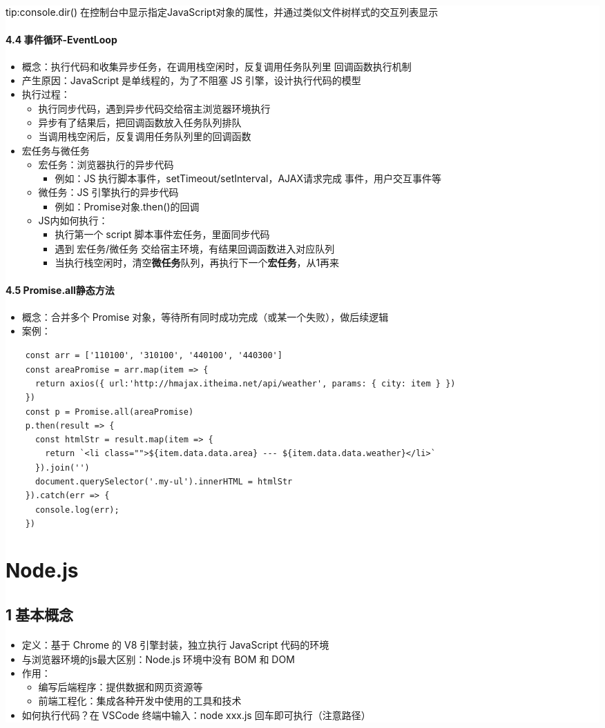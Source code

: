 tip:console.dir()  在控制台中显示指定JavaScript对象的属性，并通过类似文件树样式的交互列表显示



#### 4.4 事件循环-EventLoop

* 概念：执行代码和收集异步任务，在调用栈空闲时，反复调用任务队列里 回调函数执行机制
* 产生原因：JavaScript 是单线程的，为了不阻塞 JS 引擎，设计执行代码的模型
* 执行过程：
  * 执行同步代码，遇到异步代码交给宿主浏览器环境执行 
  * 异步有了结果后，把回调函数放入任务队列排队
  *  当调用栈空闲后，反复调用任务队列里的回调函数
* 宏任务与微任务
  * 宏任务：浏览器执行的异步代码
    * 例如：JS 执行脚本事件，setTimeout/setInterval，AJAX请求完成 事件，用户交互事件等
  * 微任务：JS 引擎执行的异步代码
    * 例如：Promise对象.then()的回调
  * JS内如何执行：
    * 执行第一个 script 脚本事件宏任务，里面同步代码
    * 遇到 宏任务/微任务 交给宿主环境，有结果回调函数进入对应队列
    * 当执行栈空闲时，清空**微任务**队列，再执行下一个**宏任务**，从1再来

#### 4.5 Promise.all静态方法

* 概念：合并多个 Promise 对象，等待所有同时成功完成（或某一个失败），做后续逻辑
* 案例：

```
    const arr = ['110100', '310100', '440100', '440300']
    const areaPromise = arr.map(item => {
      return axios({ url:'http://hmajax.itheima.net/api/weather', params: { city: item } })
    })
    const p = Promise.all(areaPromise)
    p.then(result => {
      const htmlStr = result.map(item => {
        return `<li class="">${item.data.data.area} --- ${item.data.data.weather}</li>`
      }).join('')
      document.querySelector('.my-ul').innerHTML = htmlStr
    }).catch(err => {
      console.log(err);
    })
```



# Node.js

## 1 基本概念

* 定义：基于 Chrome 的 V8 引擎封装，独立执行 JavaScript 代码的环境
* 与浏览器环境的js最大区别：Node.js 环境中没有 BOM 和 DOM
* 作用：
  * 编写后端程序：提供数据和网页资源等
  * 前端工程化：集成各种开发中使用的工具和技术
* 如何执行代码？在 VSCode 终端中输入：node xxx.js 回车即可执行（注意路径）
